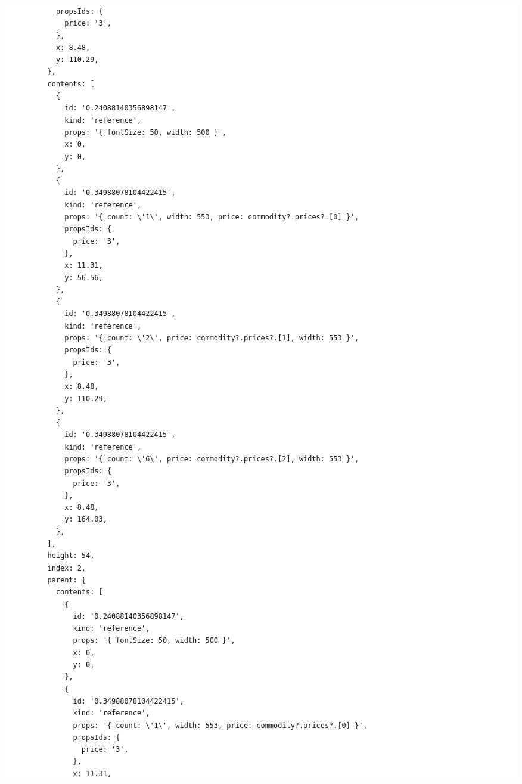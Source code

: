                 propsIds: {
                  price: '3',
                },
                x: 8.48,
                y: 110.29,
              },
              contents: [
                {
                  id: '0.24088140356898147',
                  kind: 'reference',
                  props: '{ fontSize: 50, width: 500 }',
                  x: 0,
                  y: 0,
                },
                {
                  id: '0.34988078104422415',
                  kind: 'reference',
                  props: '{ count: \'1\', width: 553, price: commodity?.prices?.[0] }',
                  propsIds: {
                    price: '3',
                  },
                  x: 11.31,
                  y: 56.56,
                },
                {
                  id: '0.34988078104422415',
                  kind: 'reference',
                  props: '{ count: \'2\', price: commodity?.prices?.[1], width: 553 }',
                  propsIds: {
                    price: '3',
                  },
                  x: 8.48,
                  y: 110.29,
                },
                {
                  id: '0.34988078104422415',
                  kind: 'reference',
                  props: '{ count: \'6\', price: commodity?.prices?.[2], width: 553 }',
                  propsIds: {
                    price: '3',
                  },
                  x: 8.48,
                  y: 164.03,
                },
              ],
              height: 54,
              index: 2,
              parent: {
                contents: [
                  {
                    id: '0.24088140356898147',
                    kind: 'reference',
                    props: '{ fontSize: 50, width: 500 }',
                    x: 0,
                    y: 0,
                  },
                  {
                    id: '0.34988078104422415',
                    kind: 'reference',
                    props: '{ count: \'1\', width: 553, price: commodity?.prices?.[0] }',
                    propsIds: {
                      price: '3',
                    },
                    x: 11.31,
